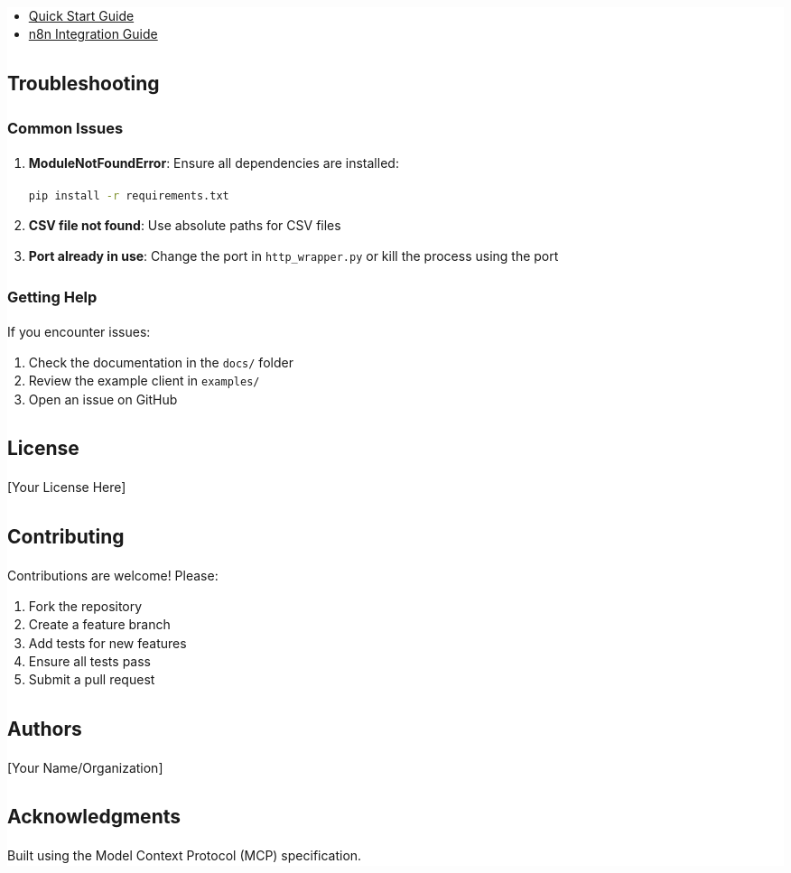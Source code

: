 - [Quick Start Guide](docs/QUICK_START.md)
- [n8n Integration Guide](docs/N8N_INTEGRATION_GUIDE.md)

## Troubleshooting

### Common Issues

1. **ModuleNotFoundError**: Ensure all dependencies are installed:
   ```bash
   pip install -r requirements.txt
   ```

2. **CSV file not found**: Use absolute paths for CSV files

3. **Port already in use**: Change the port in `http_wrapper.py` or kill the process using the port

### Getting Help

If you encounter issues:
1. Check the documentation in the `docs/` folder
2. Review the example client in `examples/`
3. Open an issue on GitHub

## License

[Your License Here]

## Contributing

Contributions are welcome! Please:
1. Fork the repository
2. Create a feature branch
3. Add tests for new features
4. Ensure all tests pass
5. Submit a pull request

## Authors

[Your Name/Organization]

## Acknowledgments

Built using the Model Context Protocol (MCP) specification.
